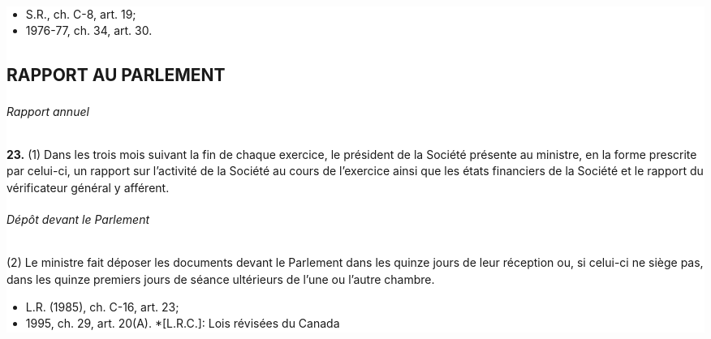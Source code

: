   * S.R., ch. C-8, art. 19;
  * 1976-77, ch. 34, art. 30.

## RAPPORT AU PARLEMENT

###### Rapport annuel

**23.** (1) Dans les trois mois suivant la fin de chaque exercice, le président de la Société présente au ministre, en la forme prescrite par celui-ci, un rapport sur l’activité de la Société au cours de l’exercice ainsi que les états financiers de la Société et le rapport du vérificateur général y afférent.

###### Dépôt devant le Parlement

(2) Le ministre fait déposer les documents devant le Parlement dans les quinze jours de leur réception ou, si celui-ci ne siège pas, dans les quinze premiers jours de séance ultérieurs de l’une ou l’autre chambre.

  * L.R. (1985), ch. C-16, art. 23;
  * 1995, ch. 29, art. 20(A).
  *[L.R.C.]: Lois révisées du Canada
